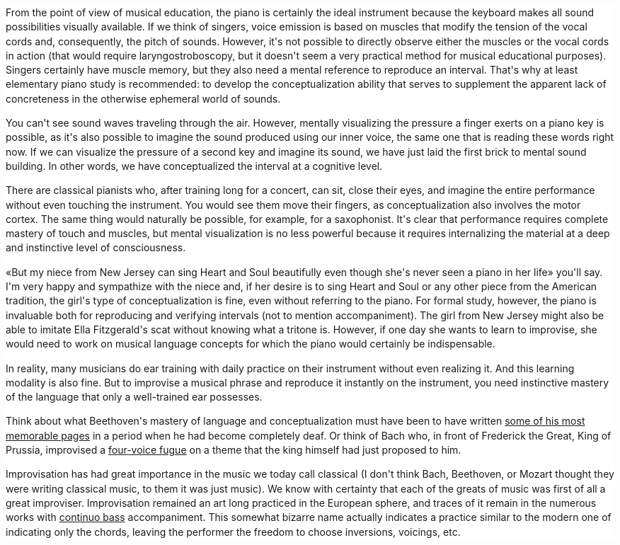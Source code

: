 From the point of view of musical education, the piano is certainly the ideal
instrument because the keyboard makes all sound possibilities visually
available. If we think of singers, voice emission is based on muscles that
modify the tension of the vocal cords and, consequently, the pitch of sounds.
However, it's not possible to directly observe either the muscles or the vocal
cords in action (that would require laryngostroboscopy, but it doesn't seem a
very practical method for musical educational purposes). Singers certainly have
muscle memory, but they also need a mental reference to reproduce an interval.
That's why at least elementary piano study is recommended: to develop the
conceptualization ability that serves to supplement the apparent lack of
concreteness in the otherwise ephemeral world of sounds.

You can't see sound waves traveling through the air. However, mentally visualizing the pressure 
a finger exerts on a piano key is possible, as it's also possible to imagine the sound produced
using our inner voice, the same one that is reading these words right now. If we
can visualize the pressure of a second key and imagine its sound, we have just
laid the first brick to mental sound building. In other words, we have
conceptualized the interval at a cognitive level.

There are classical pianists who, after training long for a concert, can sit,
close their eyes, and imagine the entire performance without even touching the
instrument. You would see them move their fingers, as conceptualization also
involves the motor cortex. The same thing would naturally be possible, for
example, for a saxophonist. It's clear that performance requires complete
mastery of touch and muscles, but mental visualization is no less powerful
because it requires internalizing the material at a deep and instinctive level
of consciousness.

«But my niece from New Jersey can sing Heart and Soul beautifully even though
she's never seen a piano in her life» you'll say. I'm very happy and sympathize
with the niece and, if her desire is to sing Heart and Soul or any other piece
from the American tradition, the girl's type of conceptualization is fine, even
without referring to the piano. For formal study, however, the piano is
invaluable both for reproducing and verifying intervals (not to mention
accompaniment). The girl from New Jersey might also be able to imitate Ella
Fitzgerald's scat without knowing what a tritone is. However, if one day she
wants to learn to improvise, she would need to work on musical language concepts
for which the piano would certainly be indispensable.

In reality, many musicians do ear training with daily practice on their
instrument without even realizing it. And this learning modality is also fine.
But to improvise a musical phrase and reproduce it instantly on the instrument,
you need instinctive mastery of the language that only a well-trained ear
possesses.

Think about what Beethoven's mastery of language and conceptualization must have
been to have written
[some of his most memorable pages](https://www.youtube.com/watch?v=rOjHhS5MtvA)
in a period when he had become completely deaf. Or think of Bach who, in front
of Frederick the Great, King of Prussia, improvised a
[four-voice fugue](https://it.wikipedia.org/wiki/Offerta_musicale) on a theme
that the king himself had just proposed to him.

Improvisation has had great importance in the music we today call classical (I
don't think Bach, Beethoven, or Mozart thought they were writing classical
music, to them it was just music). We know with certainty that each of the
greats of music was first of all a great improviser. Improvisation remained an
art long practiced in the European sphere, and traces of it remain in the
numerous works with
[continuo bass](https://it.wikipedia.org/wiki/Basso_continuo) accompaniment.
This somewhat bizarre name actually indicates a practice similar to the modern
one of indicating only the chords, leaving the performer the freedom to choose
inversions, voicings, etc.
